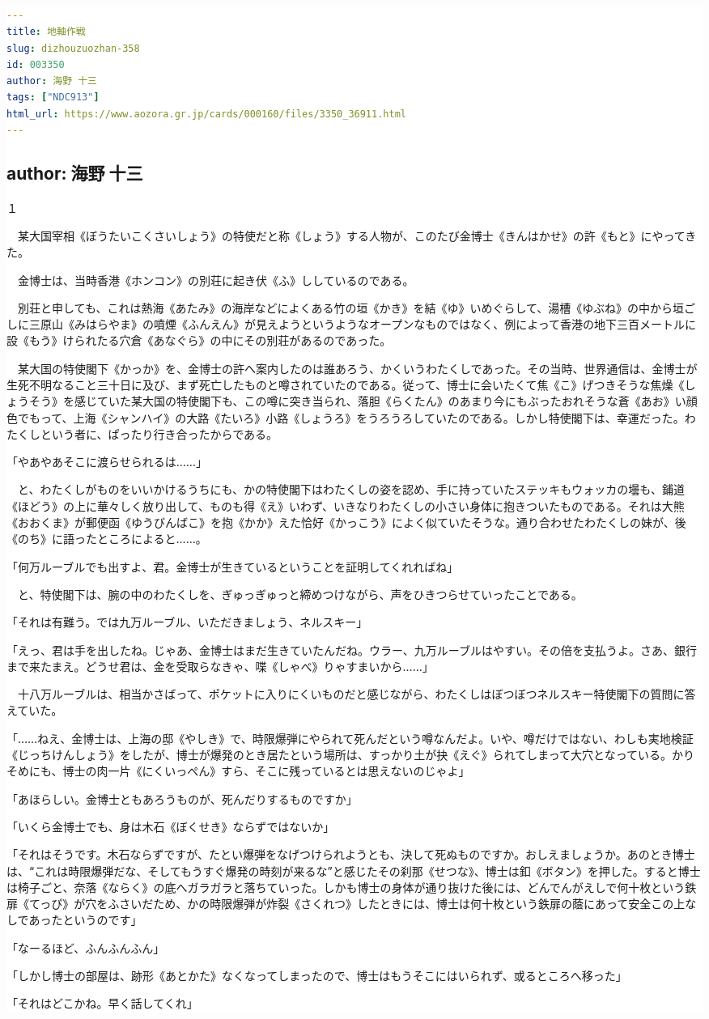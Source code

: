 ```yaml
---
title: 地軸作戦
slug: dizhouzuozhan-358
id: 003350
author: 海野 十三
tags: ["NDC913"]
html_url: https://www.aozora.gr.jp/cards/000160/files/3350_36911.html
---
```


## author: 海野 十三

１





　某大国宰相《ぼうたいこくさいしょう》の特使だと称《しょう》する人物が、このたび金博士《きんはかせ》の許《もと》にやってきた。

　金博士は、当時香港《ホンコン》の別荘に起き伏《ふ》ししているのである。

　別荘と申しても、これは熱海《あたみ》の海岸などによくある竹の垣《かき》を結《ゆ》いめぐらして、湯槽《ゆぶね》の中から垣ごしに三原山《みはらやま》の噴煙《ふんえん》が見えようというようなオープンなものではなく、例によって香港の地下三百メートルに設《もう》けられたる穴倉《あなぐら》の中にその別荘があるのであった。

　某大国の特使閣下《かっか》を、金博士の許へ案内したのは誰あろう、かくいうわたくしであった。その当時、世界通信は、金博士が生死不明なること三十日に及び、まず死亡したものと噂されていたのである。従って、博士に会いたくて焦《こ》げつきそうな焦燥《しょうそう》を感じていた某大国の特使閣下も、この噂に突き当られ、落胆《らくたん》のあまり今にもぶったおれそうな蒼《あお》い顔色でもって、上海《シャンハイ》の大路《たいろ》小路《しょうろ》をうろうろしていたのである。しかし特使閣下は、幸運だった。わたくしという者に、ぱったり行き合ったからである。

「やあやあそこに渡らせられるは……」

　と、わたくしがものをいいかけるうちにも、かの特使閣下はわたくしの姿を認め、手に持っていたステッキもウォッカの壜も、鋪道《ほどう》の上に華々しく放り出して、ものも得《え》いわず、いきなりわたくしの小さい身体に抱きついたものである。それは大熊《おおくま》が郵便函《ゆうびんばこ》を抱《かか》えた恰好《かっこう》によく似ていたそうな。通り合わせたわたくしの妹が、後《のち》に語ったところによると……。

「何万ルーブルでも出すよ、君。金博士が生きているということを証明してくれればね」

　と、特使閣下は、腕の中のわたくしを、ぎゅっぎゅっと締めつけながら、声をひきつらせていったことである。

「それは有難う。では九万ルーブル、いただきましょう、ネルスキー」

「えっ、君は手を出したね。じゃあ、金博士はまだ生きていたんだね。ウラー、九万ルーブルはやすい。その倍を支払うよ。さあ、銀行まで来たまえ。どうせ君は、金を受取らなきゃ、喋《しゃべ》りゃすまいから……」

　十八万ルーブルは、相当かさばって、ポケットに入りにくいものだと感じながら、わたくしはぼつぼつネルスキー特使閣下の質問に答えていた。

「……ねえ、金博士は、上海の邸《やしき》で、時限爆弾にやられて死んだという噂なんだよ。いや、噂だけではない、わしも実地検証《じっちけんしょう》をしたが、博士が爆発のとき居たという場所は、すっかり土が抉《えぐ》られてしまって大穴となっている。かりそめにも、博士の肉一片《にくいっぺん》すら、そこに残っているとは思えないのじゃよ」

「あほらしい。金博士ともあろうものが、死んだりするものですか」

「いくら金博士でも、身は木石《ぼくせき》ならずではないか」

「それはそうです。木石ならずですが、たとい爆弾をなげつけられようとも、決して死ぬものですか。おしえましょうか。あのとき博士は、“これは時限爆弾だな、そしてもうすぐ爆発の時刻が来るな”と感じたその刹那《せつな》、博士は釦《ボタン》を押した。すると博士は椅子ごと、奈落《ならく》の底へガラガラと落ちていった。しかも博士の身体が通り抜けた後には、どんでんがえしで何十枚という鉄扉《てっぴ》が穴をふさいだため、かの時限爆弾が炸裂《さくれつ》したときには、博士は何十枚という鉄扉の蔭にあって安全この上なしであったというのです」

「なーるほど、ふんふんふん」

「しかし博士の部屋は、跡形《あとかた》なくなってしまったので、博士はもうそこにはいられず、或るところへ移った」

「それはどこかね。早く話してくれ」
